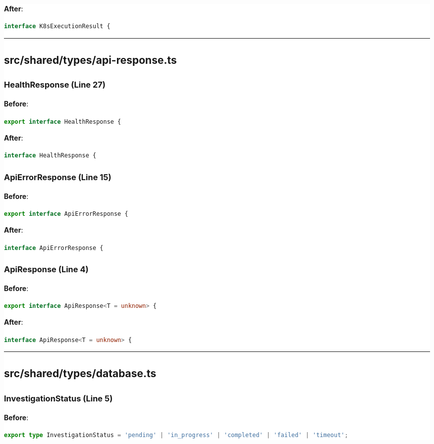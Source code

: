 **After**:
```typescript
interface K8sExecutionResult {
```

---

## src/shared/types/api-response.ts

### HealthResponse (Line 27)

**Before**:
```typescript
export interface HealthResponse {
```

**After**:
```typescript
interface HealthResponse {
```

### ApiErrorResponse (Line 15)

**Before**:
```typescript
export interface ApiErrorResponse {
```

**After**:
```typescript
interface ApiErrorResponse {
```

### ApiResponse (Line 4)

**Before**:
```typescript
export interface ApiResponse<T = unknown> {
```

**After**:
```typescript
interface ApiResponse<T = unknown> {
```

---

## src/shared/types/database.ts

### InvestigationStatus (Line 5)

**Before**:
```typescript
export type InvestigationStatus = 'pending' | 'in_progress' | 'completed' | 'failed' | 'timeout';
```
